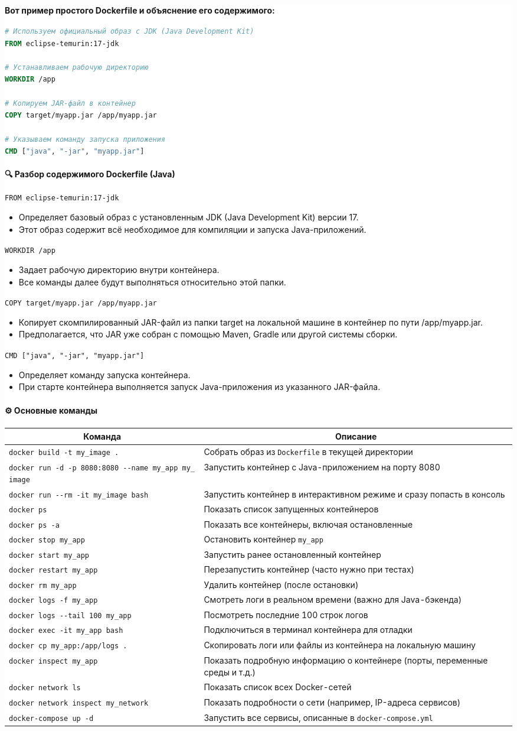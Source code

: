 **Вот пример простого Dockerfile и объяснение его содержимого:**
```Dockerfile
# Используем официальный образ с JDK (Java Development Kit)
FROM eclipse-temurin:17-jdk

# Устанавливаем рабочую директорию
WORKDIR /app

# Копируем JAR-файл в контейнер
COPY target/myapp.jar /app/myapp.jar

# Указываем команду запуска приложения
CMD ["java", "-jar", "myapp.jar"]
```
#### 🔍 Разбор содержимого Dockerfile (Java)
`FROM eclipse-temurin:17-jdk`
 - Определяет базовый образ с установленным JDK (Java Development Kit) версии 17.
 - Этот образ содержит всё необходимое для компиляции и запуска Java-приложений.

`WORKDIR /app`
 - Задает рабочую директорию внутри контейнера.
 - Все команды далее будут выполняться относительно этой папки.

`COPY target/myapp.jar /app/myapp.jar`
 - Копирует скомпилированный JAR-файл из папки target на локальной машине в контейнер по пути /app/myapp.jar.
 - Предполагается, что JAR уже собран с помощью Maven, Gradle или другой системы сборки.

`CMD ["java", "-jar", "myapp.jar"]`
 - Определяет команду запуска контейнера.
 - При старте контейнера выполняется запуск Java-приложения из указанного JAR-файла.

#### ⚙️ Основные команды
| **Команда** | **Описание** |
|-------------|--------------|
| `docker build -t my_image .` | Собрать образ из `Dockerfile` в текущей директории |
| `docker run -d -p 8080:8080 --name my_app my_image` | Запустить контейнер с Java-приложением на порту 8080 |
| `docker run --rm -it my_image bash` | Запустить контейнер в интерактивном режиме и сразу попасть в консоль |
| `docker ps` | Показать список запущенных контейнеров |
| `docker ps -a` | Показать все контейнеры, включая остановленные |
| `docker stop my_app` | Остановить контейнер `my_app` |
| `docker start my_app` | Запустить ранее остановленный контейнер |
| `docker restart my_app` | Перезапустить контейнер (часто нужно при тестах) |
| `docker rm my_app` | Удалить контейнер (после остановки) |
| `docker logs -f my_app` | Смотреть логи в реальном времени (важно для Java-бэкенда) |
| `docker logs --tail 100 my_app` | Посмотреть последние 100 строк логов |
| `docker exec -it my_app bash` | Подключиться в терминал контейнера для отладки |
| `docker cp my_app:/app/logs .` | Скопировать логи или файлы из контейнера на локальную машину |
| `docker inspect my_app` | Показать подробную информацию о контейнере (порты, переменные среды и т.д.) |
| `docker network ls` | Показать список всех Docker-сетей |
| `docker network inspect my_network` | Показать подробности о сети (например, IP-адреса сервисов) |
| `docker-compose up -d` | Запустить все сервисы, описанные в `docker-compose.yml` |